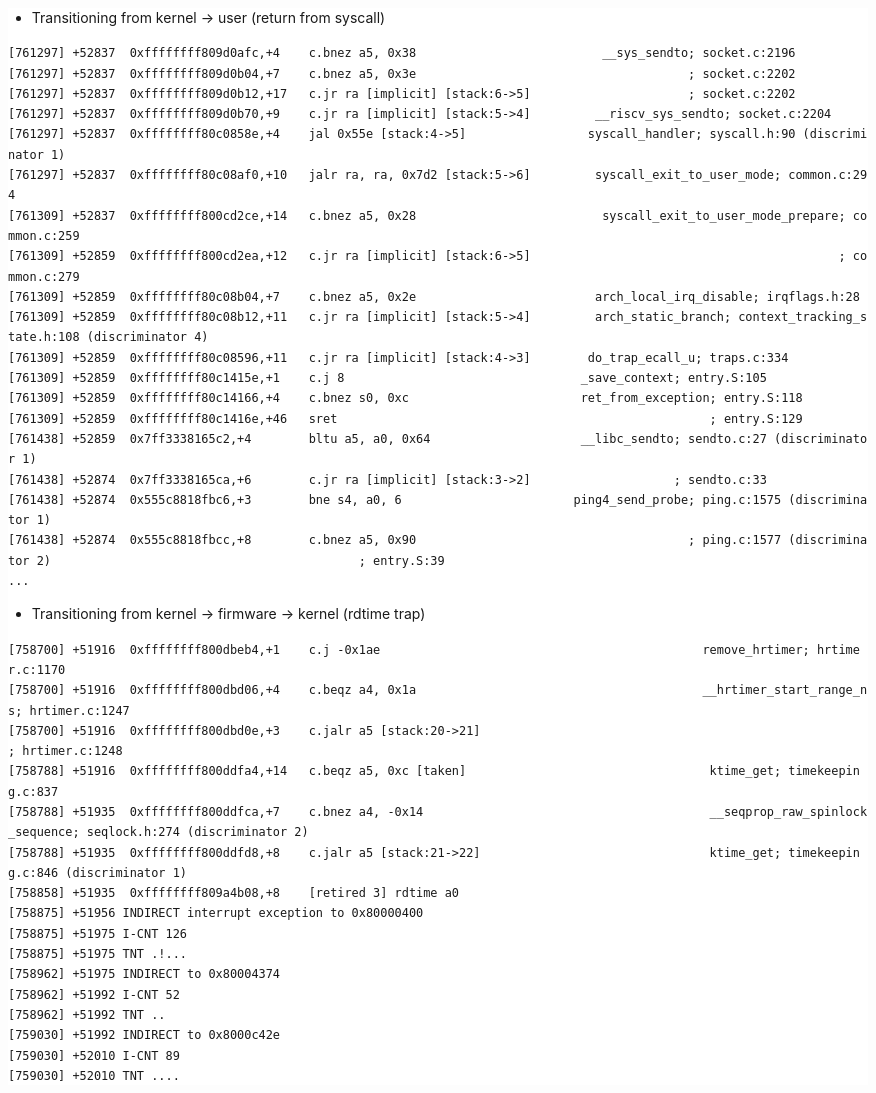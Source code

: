 * Transitioning from kernel -> user (return from syscall)
```
[761297] +52837  0xffffffff809d0afc,+4    c.bnez a5, 0x38                          __sys_sendto; socket.c:2196
[761297] +52837  0xffffffff809d0b04,+7    c.bnez a5, 0x3e                                      ; socket.c:2202
[761297] +52837  0xffffffff809d0b12,+17   c.jr ra [implicit] [stack:6->5]                      ; socket.c:2202
[761297] +52837  0xffffffff809d0b70,+9    c.jr ra [implicit] [stack:5->4]         __riscv_sys_sendto; socket.c:2204
[761297] +52837  0xffffffff80c0858e,+4    jal 0x55e [stack:4->5]                 syscall_handler; syscall.h:90 (discriminator 1)
[761297] +52837  0xffffffff80c08af0,+10   jalr ra, ra, 0x7d2 [stack:5->6]         syscall_exit_to_user_mode; common.c:294
[761309] +52837  0xffffffff800cd2ce,+14   c.bnez a5, 0x28                          syscall_exit_to_user_mode_prepare; common.c:259
[761309] +52859  0xffffffff800cd2ea,+12   c.jr ra [implicit] [stack:6->5]                                           ; common.c:279
[761309] +52859  0xffffffff80c08b04,+7    c.bnez a5, 0x2e                         arch_local_irq_disable; irqflags.h:28
[761309] +52859  0xffffffff80c08b12,+11   c.jr ra [implicit] [stack:5->4]         arch_static_branch; context_tracking_state.h:108 (discriminator 4)
[761309] +52859  0xffffffff80c08596,+11   c.jr ra [implicit] [stack:4->3]        do_trap_ecall_u; traps.c:334
[761309] +52859  0xffffffff80c1415e,+1    c.j 8                                 _save_context; entry.S:105
[761309] +52859  0xffffffff80c14166,+4    c.bnez s0, 0xc                        ret_from_exception; entry.S:118
[761309] +52859  0xffffffff80c1416e,+46   sret                                                    ; entry.S:129
[761438] +52859  0x7ff3338165c2,+4        bltu a5, a0, 0x64                     __libc_sendto; sendto.c:27 (discriminator 1)
[761438] +52874  0x7ff3338165ca,+6        c.jr ra [implicit] [stack:3->2]                    ; sendto.c:33
[761438] +52874  0x555c8818fbc6,+3        bne s4, a0, 6                        ping4_send_probe; ping.c:1575 (discriminator 1)
[761438] +52874  0x555c8818fbcc,+8        c.bnez a5, 0x90                                      ; ping.c:1577 (discriminator 2)                                           ; entry.S:39
...
```

* Transitioning from kernel -> firmware -> kernel (rdtime trap)
```
[758700] +51916  0xffffffff800dbeb4,+1    c.j -0x1ae                                             remove_hrtimer; hrtimer.c:1170
[758700] +51916  0xffffffff800dbd06,+4    c.beqz a4, 0x1a                                        __hrtimer_start_range_ns; hrtimer.c:1247
[758700] +51916  0xffffffff800dbd0e,+3    c.jalr a5 [stack:20->21]                                                       ; hrtimer.c:1248
[758788] +51916  0xffffffff800ddfa4,+14   c.beqz a5, 0xc [taken]                                  ktime_get; timekeeping.c:837
[758788] +51935  0xffffffff800ddfca,+7    c.bnez a4, -0x14                                        __seqprop_raw_spinlock_sequence; seqlock.h:274 (discriminator 2)
[758788] +51935  0xffffffff800ddfd8,+8    c.jalr a5 [stack:21->22]                                ktime_get; timekeeping.c:846 (discriminator 1)
[758858] +51935  0xffffffff809a4b08,+8    [retired 3] rdtime a0
[758875] +51956 INDIRECT interrupt exception to 0x80000400
[758875] +51975 I-CNT 126
[758875] +51975 TNT .!...
[758962] +51975 INDIRECT to 0x80004374
[758962] +51992 I-CNT 52
[758962] +51992 TNT ..
[759030] +51992 INDIRECT to 0x8000c42e
[759030] +52010 I-CNT 89
[759030] +52010 TNT ....
```